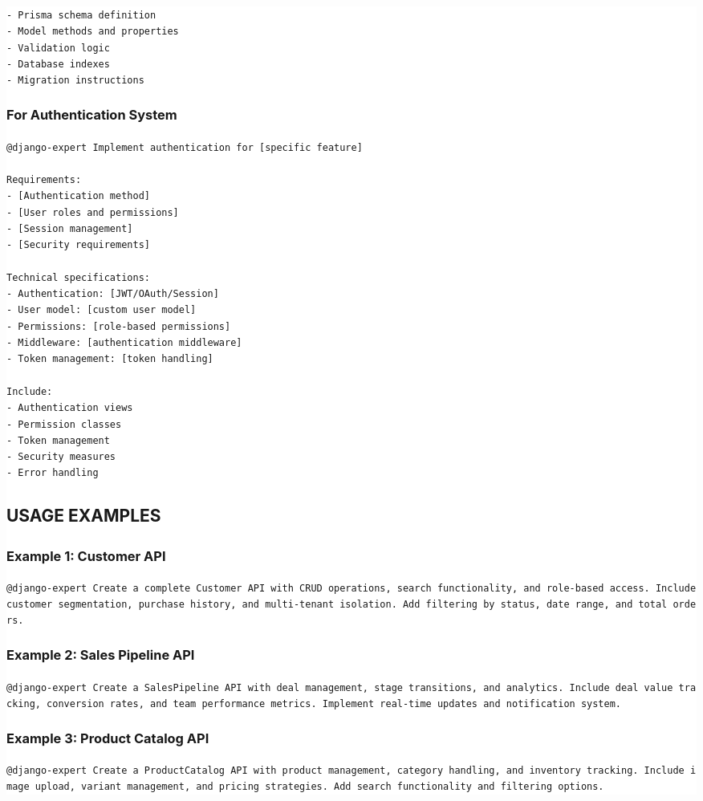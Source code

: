 ```
- Prisma schema definition
- Model methods and properties
- Validation logic
- Database indexes
- Migration instructions
```

### For Authentication System
```
@django-expert Implement authentication for [specific feature]

Requirements:
- [Authentication method]
- [User roles and permissions]
- [Session management]
- [Security requirements]

Technical specifications:
- Authentication: [JWT/OAuth/Session]
- User model: [custom user model]
- Permissions: [role-based permissions]
- Middleware: [authentication middleware]
- Token management: [token handling]

Include:
- Authentication views
- Permission classes
- Token management
- Security measures
- Error handling
```

## USAGE EXAMPLES

### Example 1: Customer API
```
@django-expert Create a complete Customer API with CRUD operations, search functionality, and role-based access. Include customer segmentation, purchase history, and multi-tenant isolation. Add filtering by status, date range, and total orders.
```

### Example 2: Sales Pipeline API
```
@django-expert Create a SalesPipeline API with deal management, stage transitions, and analytics. Include deal value tracking, conversion rates, and team performance metrics. Implement real-time updates and notification system.
```

### Example 3: Product Catalog API
```
@django-expert Create a ProductCatalog API with product management, category handling, and inventory tracking. Include image upload, variant management, and pricing strategies. Add search functionality and filtering options.
```
